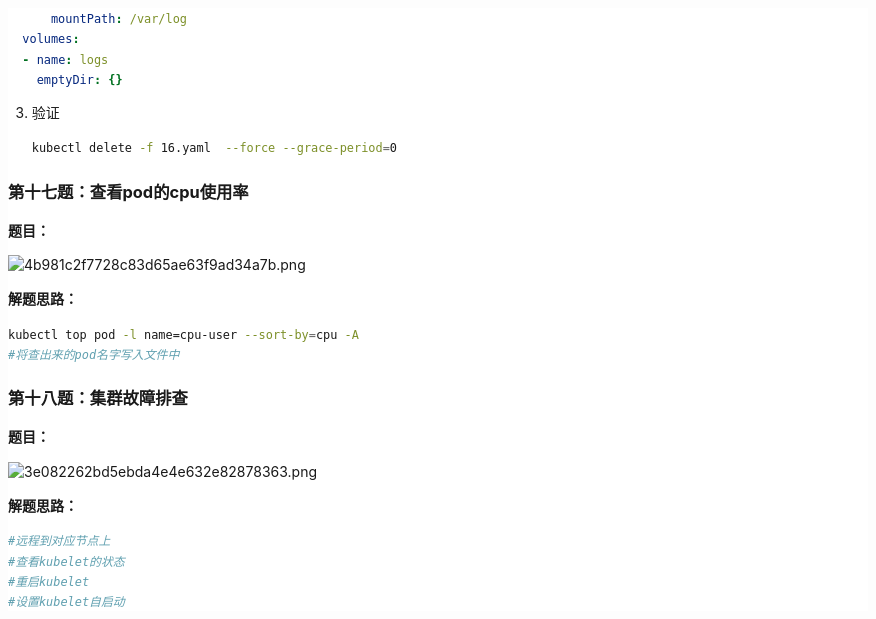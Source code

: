    ```yaml
         mountPath: /var/log
     volumes:
     - name: logs
       emptyDir: {}
   
   ```

3. 验证

   ```bash
   kubectl delete -f 16.yaml  --force --grace-period=0
   ```

   

### 第十七题：查看pod的cpu使用率

**题目：**

![4b981c2f7728c83d65ae63f9ad34a7b.png](https://raw.githubusercontent.com/tiansy9981/pictuer/master/1651049185364958-1680400551383-34.png)

**解题思路：**

```bash
kubectl top pod -l name=cpu-user --sort-by=cpu -A
#将查出来的pod名字写入文件中
```



### 第十八题：集群故障排查

**题目：**

![3e082262bd5ebda4e4e632e82878363.png](https://raw.githubusercontent.com/tiansy9981/pictuer/master/1651049439141942.png)

**解题思路：**

```bash
#远程到对应节点上
#查看kubelet的状态
#重启kubelet
#设置kubelet自启动
```


